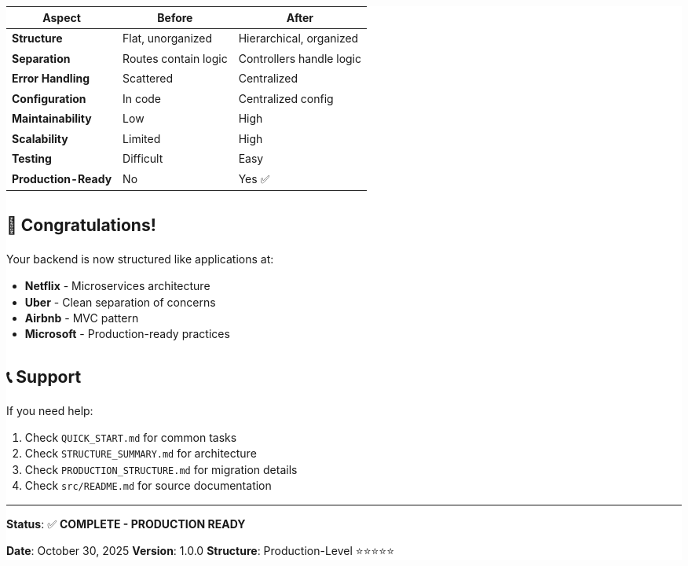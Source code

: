 | Aspect | Before | After |
|--------|--------|-------|
| **Structure** | Flat, unorganized | Hierarchical, organized |
| **Separation** | Routes contain logic | Controllers handle logic |
| **Error Handling** | Scattered | Centralized |
| **Configuration** | In code | Centralized config |
| **Maintainability** | Low | High |
| **Scalability** | Limited | High |
| **Testing** | Difficult | Easy |
| **Production-Ready** | No | Yes ✅ |

## 🎉 Congratulations!

Your backend is now structured like applications at:
- **Netflix** - Microservices architecture
- **Uber** - Clean separation of concerns
- **Airbnb** - MVC pattern
- **Microsoft** - Production-ready practices

## 📞 Support

If you need help:
1. Check `QUICK_START.md` for common tasks
2. Check `STRUCTURE_SUMMARY.md` for architecture
3. Check `PRODUCTION_STRUCTURE.md` for migration details
4. Check `src/README.md` for source documentation

---

**Status**: ✅ **COMPLETE - PRODUCTION READY**

**Date**: October 30, 2025
**Version**: 1.0.0
**Structure**: Production-Level ⭐⭐⭐⭐⭐
